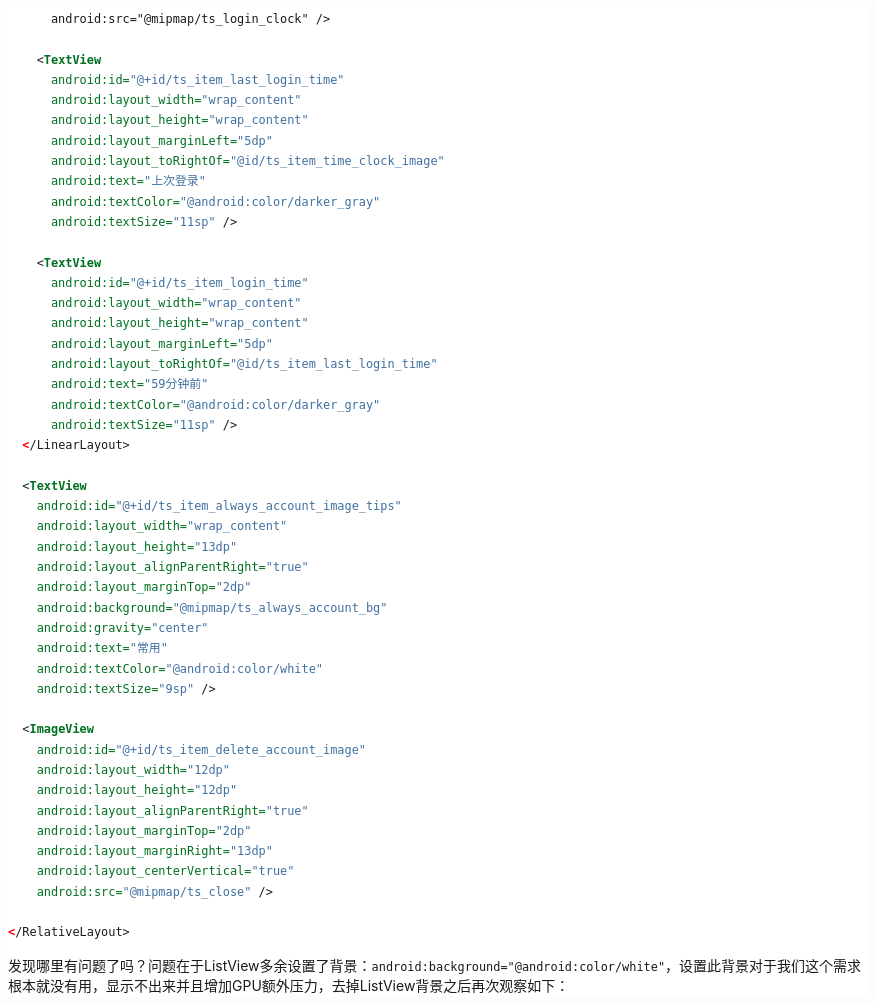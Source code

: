 ```xml
      android:src="@mipmap/ts_login_clock" />

    <TextView
      android:id="@+id/ts_item_last_login_time"
      android:layout_width="wrap_content"
      android:layout_height="wrap_content"
      android:layout_marginLeft="5dp"
      android:layout_toRightOf="@id/ts_item_time_clock_image"
      android:text="上次登录"
      android:textColor="@android:color/darker_gray"
      android:textSize="11sp" />

    <TextView
      android:id="@+id/ts_item_login_time"
      android:layout_width="wrap_content"
      android:layout_height="wrap_content"
      android:layout_marginLeft="5dp"
      android:layout_toRightOf="@id/ts_item_last_login_time"
      android:text="59分钟前"
      android:textColor="@android:color/darker_gray"
      android:textSize="11sp" />
  </LinearLayout>

  <TextView
    android:id="@+id/ts_item_always_account_image_tips"
    android:layout_width="wrap_content"
    android:layout_height="13dp"
    android:layout_alignParentRight="true"
    android:layout_marginTop="2dp"
    android:background="@mipmap/ts_always_account_bg"
    android:gravity="center"
    android:text="常用"
    android:textColor="@android:color/white"
    android:textSize="9sp" />

  <ImageView
    android:id="@+id/ts_item_delete_account_image"
    android:layout_width="12dp"
    android:layout_height="12dp"
    android:layout_alignParentRight="true"
    android:layout_marginTop="2dp"
    android:layout_marginRight="13dp"
    android:layout_centerVertical="true"
    android:src="@mipmap/ts_close" />

</RelativeLayout>
```

发现哪里有问题了吗？问题在于ListView多余设置了背景：`android:background="@android:color/white"`，设置此背景对于我们这个需求根本就没有用，显示不出来并且增加GPU额外压力，去掉ListView背景之后再次观察如下：

